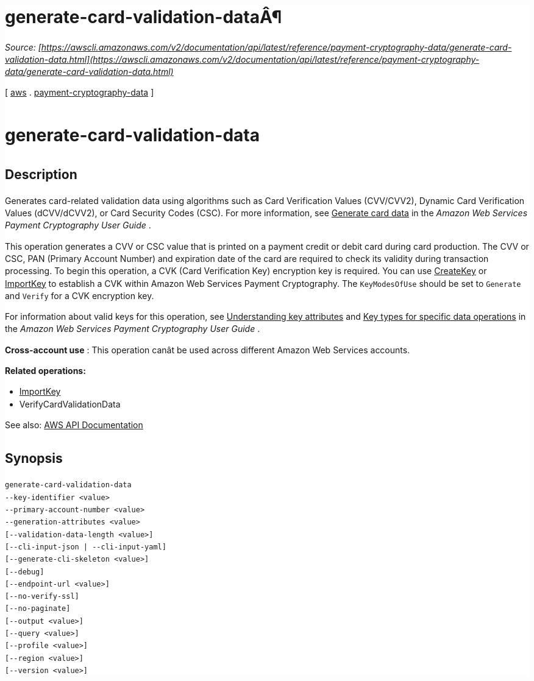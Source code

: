 # generate-card-validation-dataÂ¶

*Source: [https://awscli.amazonaws.com/v2/documentation/api/latest/reference/payment-cryptography-data/generate-card-validation-data.html](https://awscli.amazonaws.com/v2/documentation/api/latest/reference/payment-cryptography-data/generate-card-validation-data.html)*

[ [aws](https://awscli.amazonaws.com/v2/documentation/api/latest/reference/index.html#cli-aws) . [payment-cryptography-data](https://awscli.amazonaws.com/v2/documentation/api/latest/reference/payment-cryptography-data/index.html#cli-aws-payment-cryptography-data) ]

# generate-card-validation-data

## Description

Generates card-related validation data using algorithms such as Card Verification Values (CVV/CVV2), Dynamic Card Verification Values (dCVV/dCVV2), or Card Security Codes (CSC). For more information, see [Generate card data](https://docs.aws.amazon.com/payment-cryptography/latest/userguide/generate-card-data.html) in the *Amazon Web Services Payment Cryptography User Guide* .

This operation generates a CVV or CSC value that is printed on a payment credit or debit card during card production. The CVV or CSC, PAN (Primary Account Number) and expiration date of the card are required to check its validity during transaction processing. To begin this operation, a CVK (Card Verification Key) encryption key is required. You can use [CreateKey](https://docs.aws.amazon.com/payment-cryptography/latest/APIReference/API_CreateKey.html) or [ImportKey](https://docs.aws.amazon.com/payment-cryptography/latest/APIReference/API_ImportKey.html) to establish a CVK within Amazon Web Services Payment Cryptography. The `KeyModesOfUse` should be set to `Generate` and `Verify` for a CVK encryption key.

For information about valid keys for this operation, see [Understanding key attributes](https://docs.aws.amazon.com/payment-cryptography/latest/userguide/keys-validattributes.html) and [Key types for specific data operations](https://docs.aws.amazon.com/payment-cryptography/latest/userguide/crypto-ops-validkeys-ops.html) in the *Amazon Web Services Payment Cryptography User Guide* .

**Cross-account use** : This operation canât be used across different Amazon Web Services accounts.

**Related operations:**

- [ImportKey](https://docs.aws.amazon.com/payment-cryptography/latest/APIReference/API_ImportKey.html)
- VerifyCardValidationData

See also: [AWS API Documentation](https://docs.aws.amazon.com/goto/WebAPI/payment-cryptography-data-2022-02-03/GenerateCardValidationData)

## Synopsis

```
generate-card-validation-data
--key-identifier <value>
--primary-account-number <value>
--generation-attributes <value>
[--validation-data-length <value>]
[--cli-input-json | --cli-input-yaml]
[--generate-cli-skeleton <value>]
[--debug]
[--endpoint-url <value>]
[--no-verify-ssl]
[--no-paginate]
[--output <value>]
[--query <value>]
[--profile <value>]
[--region <value>]
[--version <value>]
```